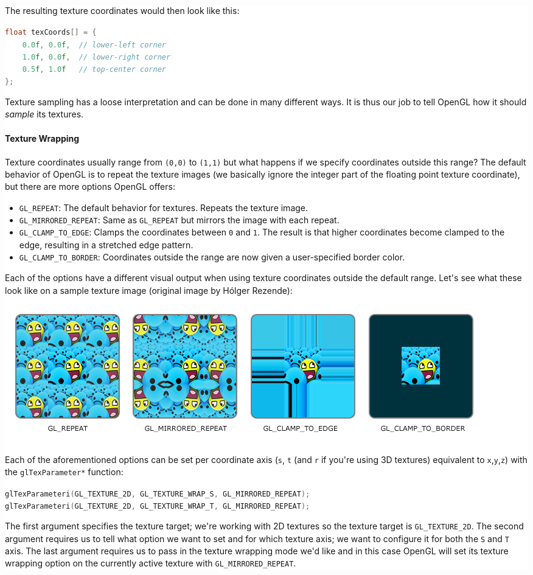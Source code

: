 The resulting texture coordinates would then look like this:

```c++
float texCoords[] = {
    0.0f, 0.0f,  // lower-left corner  
    1.0f, 0.0f,  // lower-right corner
    0.5f, 1.0f   // top-center corner
};
```

Texture sampling has a loose interpretation and can be done in many different ways. It is thus our job to tell OpenGL how it should *sample* its textures.

#### Texture Wrapping

Texture coordinates usually range from `(0,0)` to `(1,1)` but what happens if we specify coordinates outside this range? The default behavior of OpenGL is to repeat the texture images (we basically ignore the integer part of the floating point texture coordinate), but there are more options OpenGL offers:

- `GL_REPEAT`: The default behavior for textures. Repeats the texture image.
- `GL_MIRRORED_REPEAT`: Same as `GL_REPEAT` but mirrors the image with each repeat.
- `GL_CLAMP_TO_EDGE`: Clamps the coordinates between `0` and `1`. The result is that higher coordinates become clamped to the edge, resulting in a stretched edge pattern.
- `GL_CLAMP_TO_BORDER`: Coordinates outside the range are now given a user-specified border color.

Each of the options have a different visual output when using texture coordinates outside the default range. Let's see what these look like on a sample texture image (original image by Hólger Rezende): 

![texture_wrapping](pic/texture_wrapping.png)

Each of the aforementioned options can be set per coordinate axis (`s`, `t` (and `r` if you're using 3D textures) equivalent to `x`,`y`,`z`) with the `glTexParameter*` function:

```c++
glTexParameteri(GL_TEXTURE_2D, GL_TEXTURE_WRAP_S, GL_MIRRORED_REPEAT);
glTexParameteri(GL_TEXTURE_2D, GL_TEXTURE_WRAP_T, GL_MIRRORED_REPEAT);
```

The first argument specifies the texture target; we're working with 2D textures so the texture target is `GL_TEXTURE_2D`. The second argument requires us to tell what option we want to set and for which texture axis; we want to configure it for both the `S` and `T` axis. The last argument requires us to pass in the texture wrapping mode we'd like and in this case OpenGL will set its texture wrapping option on the currently active texture with `GL_MIRRORED_REPEAT`.

